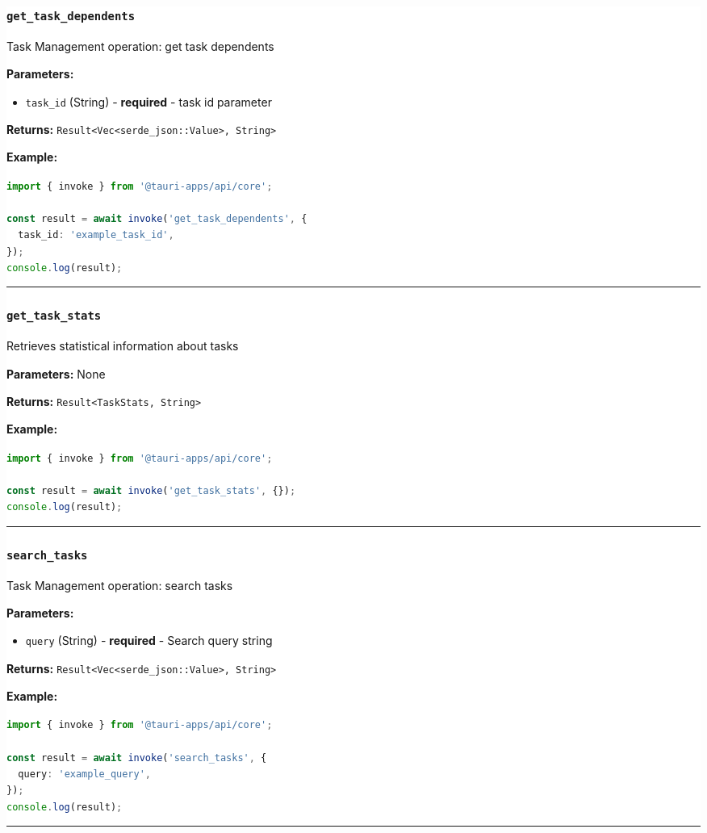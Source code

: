 
### `get_task_dependents`

Task Management operation: get task dependents

**Parameters:**

- `task_id` (String) - **required** - task id parameter

**Returns:** `Result<Vec<serde_json::Value>, String>`

**Example:**

```typescript
import { invoke } from '@tauri-apps/api/core';

const result = await invoke('get_task_dependents', {
  task_id: 'example_task_id',
});
console.log(result);
```

---

### `get_task_stats`

Retrieves statistical information about tasks

**Parameters:** None

**Returns:** `Result<TaskStats, String>`

**Example:**

```typescript
import { invoke } from '@tauri-apps/api/core';

const result = await invoke('get_task_stats', {});
console.log(result);
```

---

### `search_tasks`

Task Management operation: search tasks

**Parameters:**

- `query` (String) - **required** - Search query string

**Returns:** `Result<Vec<serde_json::Value>, String>`

**Example:**

```typescript
import { invoke } from '@tauri-apps/api/core';

const result = await invoke('search_tasks', {
  query: 'example_query',
});
console.log(result);
```

---